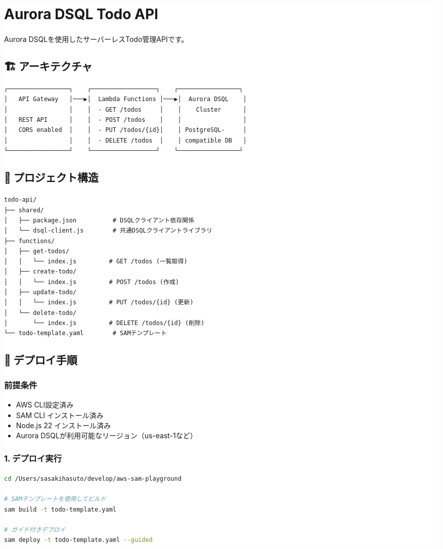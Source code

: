 # Aurora DSQL Todo API

Aurora DSQLを使用したサーバーレスTodo管理APIです。

## 🏗️ アーキテクチャ

```
┌─────────────────┐    ┌──────────────────┐    ┌─────────────────┐
│   API Gateway   │───▶│  Lambda Functions │───▶│  Aurora DSQL    │
│                 │    │  - GET /todos     │    │    Cluster      │
│   REST API      │    │  - POST /todos    │    │                 │
│   CORS enabled  │    │  - PUT /todos/{id}│    │ PostgreSQL-     │
│                 │    │  - DELETE /todos  │    │ compatible DB   │
└─────────────────┘    └──────────────────┘    └─────────────────┘
```

## 📁 プロジェクト構造

```
todo-api/
├── shared/
│   ├── package.json          # DSQLクライアント依存関係
│   └── dsql-client.js        # 共通DSQLクライアントライブラリ
├── functions/
│   ├── get-todos/
│   │   └── index.js         # GET /todos (一覧取得)
│   ├── create-todo/
│   │   └── index.js         # POST /todos (作成)
│   ├── update-todo/
│   │   └── index.js         # PUT /todos/{id} (更新)
│   └── delete-todo/
│       └── index.js         # DELETE /todos/{id} (削除)
└── todo-template.yaml        # SAMテンプレート
```

## 🚀 デプロイ手順

### 前提条件

- AWS CLI設定済み
- SAM CLI インストール済み
- Node.js 22 インストール済み
- Aurora DSQLが利用可能なリージョン（us-east-1など）

### 1. デプロイ実行

```bash
cd /Users/sasakihasuto/develop/aws-sam-playground

# SAMテンプレートを使用してビルド
sam build -t todo-template.yaml

# ガイド付きデプロイ
sam deploy -t todo-template.yaml --guided
```
